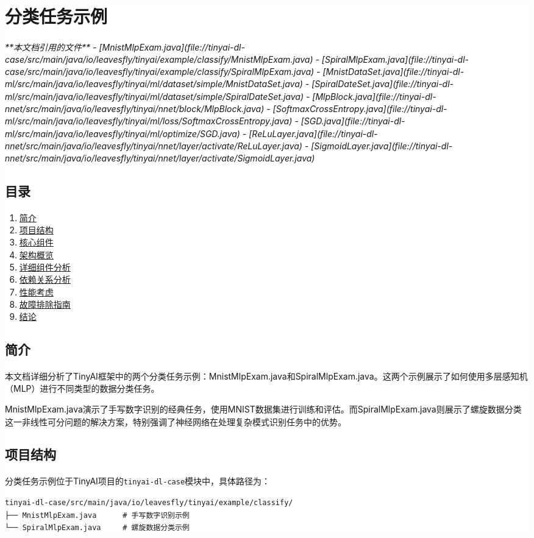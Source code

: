# 分类任务示例

<cite>
**本文档引用的文件**
- [MnistMlpExam.java](file://tinyai-dl-case/src/main/java/io/leavesfly/tinyai/example/classify/MnistMlpExam.java)
- [SpiralMlpExam.java](file://tinyai-dl-case/src/main/java/io/leavesfly/tinyai/example/classify/SpiralMlpExam.java)
- [MnistDataSet.java](file://tinyai-dl-ml/src/main/java/io/leavesfly/tinyai/ml/dataset/simple/MnistDataSet.java)
- [SpiralDateSet.java](file://tinyai-dl-ml/src/main/java/io/leavesfly/tinyai/ml/dataset/simple/SpiralDateSet.java)
- [MlpBlock.java](file://tinyai-dl-nnet/src/main/java/io/leavesfly/tinyai/nnet/block/MlpBlock.java)
- [SoftmaxCrossEntropy.java](file://tinyai-dl-ml/src/main/java/io/leavesfly/tinyai/ml/loss/SoftmaxCrossEntropy.java)
- [SGD.java](file://tinyai-dl-ml/src/main/java/io/leavesfly/tinyai/ml/optimize/SGD.java)
- [ReLuLayer.java](file://tinyai-dl-nnet/src/main/java/io/leavesfly/tinyai/nnet/layer/activate/ReLuLayer.java)
- [SigmoidLayer.java](file://tinyai-dl-nnet/src/main/java/io/leavesfly/tinyai/nnet/layer/activate/SigmoidLayer.java)
</cite>

## 目录
1. [简介](#简介)
2. [项目结构](#项目结构)
3. [核心组件](#核心组件)
4. [架构概览](#架构概览)
5. [详细组件分析](#详细组件分析)
6. [依赖关系分析](#依赖关系分析)
7. [性能考虑](#性能考虑)
8. [故障排除指南](#故障排除指南)
9. [结论](#结论)

## 简介

本文档详细分析了TinyAI框架中的两个分类任务示例：MnistMlpExam.java和SpiralMlpExam.java。这两个示例展示了如何使用多层感知机（MLP）进行不同类型的数据分类任务。

MnistMlpExam.java演示了手写数字识别的经典任务，使用MNIST数据集进行训练和评估。而SpiralMlpExam.java则展示了螺旋数据分类这一非线性可分问题的解决方案，特别强调了神经网络在处理复杂模式识别任务中的优势。

## 项目结构

分类任务示例位于TinyAI项目的`tinyai-dl-case`模块中，具体路径为：

```
tinyai-dl-case/src/main/java/io/leavesfly/tinyai/example/classify/
├── MnistMlpExam.java      # 手写数字识别示例
└── SpiralMlpExam.java     # 螺旋数据分类示例
```
